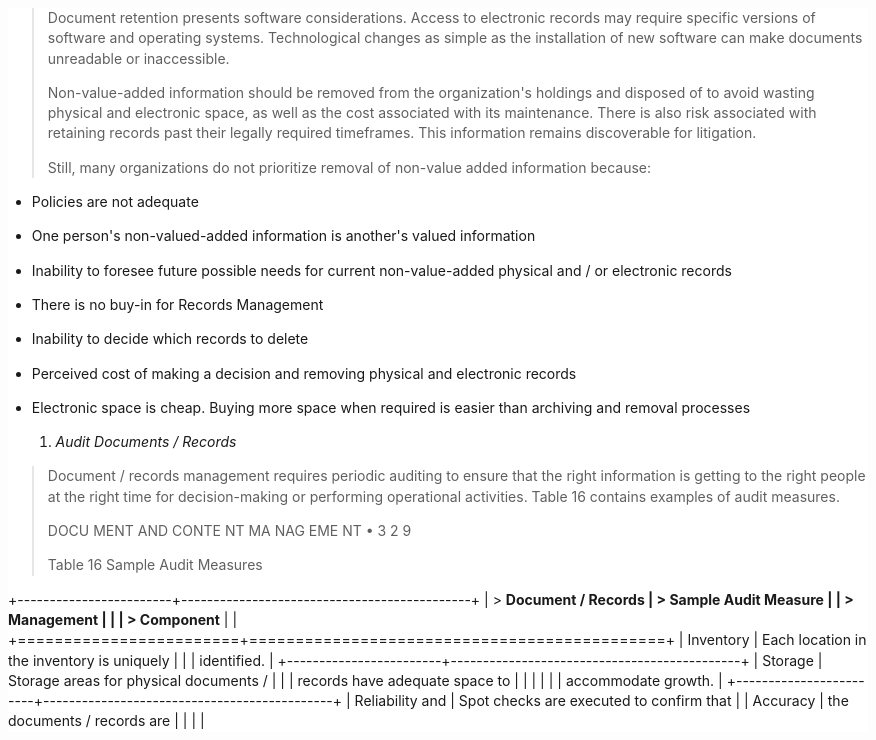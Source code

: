 > Document retention presents software considerations. Access to
> electronic records may require specific versions of software and
> operating systems. Technological changes as simple as the installation
> of new software can make documents unreadable or inaccessible.
>
> Non-value-added information should be removed from the organization's
> holdings and disposed of to avoid wasting physical and electronic
> space, as well as the cost associated with its maintenance. There is
> also risk associated with retaining records past their legally
> required timeframes. This information remains discoverable for
> litigation.
>
> Still, many organizations do not prioritize removal of non-value added
> information because:

-   Policies are not adequate

-   One person's non-valued-added information is another's valued
    information

-   Inability to foresee future possible needs for current
    non-value-added physical and / or electronic records

-   There is no buy-in for Records Management

-   Inability to decide which records to delete

-   Perceived cost of making a decision and removing physical and
    electronic records

-   Electronic space is cheap. Buying more space when required is easier
    than archiving and removal processes

    1.  *Audit Documents / Records*

> Document / records management requires periodic auditing to ensure
> that the right information is getting to the right people at the right
> time for decision-making or performing operational activities. Table
> 16 contains examples of audit measures.
>
> DOCU MENT AND CONTE NT MA NAG EME NT • 3 2 9
>
> Table 16 Sample Audit Measures

+------------------------+---------------------------------------------+
| > **Document / Records | > **Sample Audit Measure**                  |
| > Management           |                                             |
| > Component**          |                                             |
+========================+=============================================+
| Inventory              | Each location in the inventory is uniquely  |
|                        | identified.                                 |
+------------------------+---------------------------------------------+
| Storage                | Storage areas for physical documents /      |
|                        | records have adequate space to              |
|                        |                                             |
|                        | accommodate growth.                         |
+------------------------+---------------------------------------------+
| Reliability and        | Spot checks are executed to confirm that    |
| Accuracy               | the documents / records are                 |
|                        |                                             |